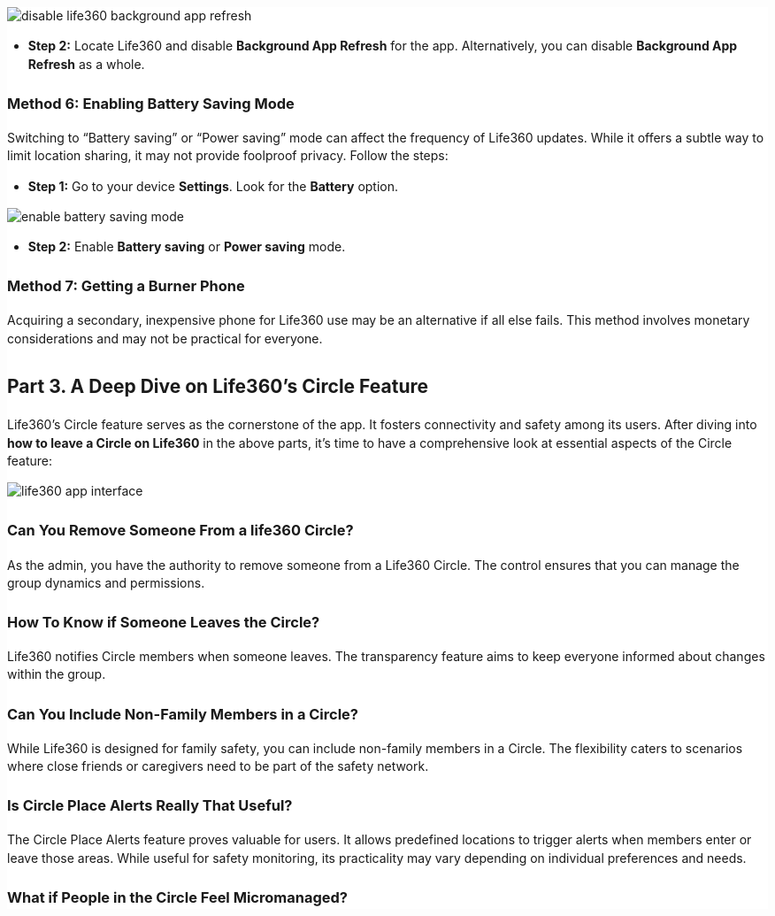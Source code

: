 ![disable life360 background app refresh](https://images.wondershare.com/drfone/article/2024/01/leave-life360-group-12.jpg)

- **Step 2:** Locate Life360 and disable **Background App Refresh** for the app. Alternatively, you can disable **Background App Refresh** as a whole.

### Method 6: Enabling Battery Saving Mode

Switching to “Battery saving” or “Power saving” mode can affect the frequency of Life360 updates. While it offers a subtle way to limit location sharing, it may not provide foolproof privacy. Follow the steps:

- **Step 1:** Go to your device **Settings**. Look for the **Battery** option.

![enable battery saving mode](https://images.wondershare.com/drfone/article/2024/01/leave-life360-group-13.jpg)

- **Step 2:** Enable **Battery saving** or **Power saving** mode.

### Method 7: Getting a Burner Phone

Acquiring a secondary, inexpensive phone for Life360 use may be an alternative if all else fails. This method involves monetary considerations and may not be practical for everyone.

## Part 3. A Deep Dive on Life360’s Circle Feature

Life360’s Circle feature serves as the cornerstone of the app. It fosters connectivity and safety among its users. After diving into **how to leave a Circle on Life360** in the above parts, it’s time to have a comprehensive look at essential aspects of the Circle feature:

![life360 app interface](https://images.wondershare.com/drfone/article/2024/01/leave-life360-group-14.jpg)

### Can You Remove Someone From a life360 Circle?

As the admin, you have the authority to remove someone from a Life360 Circle. The control ensures that you can manage the group dynamics and permissions.

### How To Know if Someone Leaves the Circle?

Life360 notifies Circle members when someone leaves. The transparency feature aims to keep everyone informed about changes within the group.

### Can You Include Non-Family Members in a Circle?

While Life360 is designed for family safety, you can include non-family members in a Circle. The flexibility caters to scenarios where close friends or caregivers need to be part of the safety network.

### Is Circle Place Alerts Really That Useful?

The Circle Place Alerts feature proves valuable for users. It allows predefined locations to trigger alerts when members enter or leave those areas. While useful for safety monitoring, its practicality may vary depending on individual preferences and needs.

### What if People in the Circle Feel Micromanaged?
